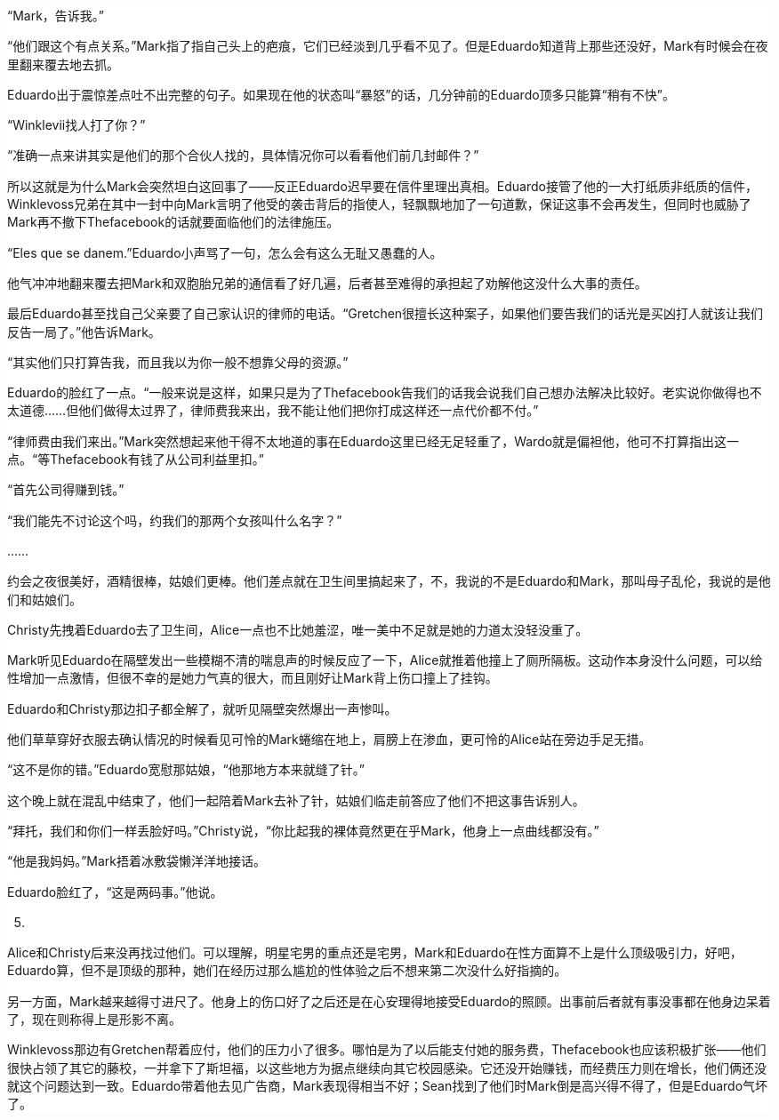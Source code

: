 “Mark，告诉我。”

“他们跟这个有点关系。”Mark指了指自己头上的疤痕，它们已经淡到几乎看不见了。但是Eduardo知道背上那些还没好，Mark有时候会在夜里翻来覆去地去抓。

Eduardo出于震惊差点吐不出完整的句子。如果现在他的状态叫“暴怒”的话，几分钟前的Eduardo顶多只能算“稍有不快”。

“Winklevii找人打了你？”

“准确一点来讲其实是他们的那个合伙人找的，具体情况你可以看看他们前几封邮件？”

所以这就是为什么Mark会突然坦白这回事了——反正Eduardo迟早要在信件里理出真相。Eduardo接管了他的一大打纸质非纸质的信件，Winklevoss兄弟在其中一封中向Mark言明了他受的袭击背后的指使人，轻飘飘地加了一句道歉，保证这事不会再发生，但同时也威胁了Mark再不撤下Thefacebook的话就要面临他们的法律施压。

“Eles que se danem.”Eduardo小声骂了一句，怎么会有这么无耻又愚蠢的人。

他气冲冲地翻来覆去把Mark和双胞胎兄弟的通信看了好几遍，后者甚至难得的承担起了劝解他这没什么大事的责任。

最后Eduardo甚至找自己父亲要了自己家认识的律师的电话。“Gretchen很擅长这种案子，如果他们要告我们的话光是买凶打人就该让我们反告一局了。”他告诉Mark。

“其实他们只打算告我，而且我以为你一般不想靠父母的资源。”

Eduardo的脸红了一点。“一般来说是这样，如果只是为了Thefacebook告我们的话我会说我们自己想办法解决比较好。老实说你做得也不太道德……但他们做得太过界了，律师费我来出，我不能让他们把你打成这样还一点代价都不付。”

“律师费由我们来出。”Mark突然想起来他干得不太地道的事在Eduardo这里已经无足轻重了，Wardo就是偏袒他，他可不打算指出这一点。“等Thefacebook有钱了从公司利益里扣。”

“首先公司得赚到钱。”

“我们能先不讨论这个吗，约我们的那两个女孩叫什么名字？”

……

约会之夜很美好，酒精很棒，姑娘们更棒。他们差点就在卫生间里搞起来了，不，我说的不是Eduardo和Mark，那叫母子乱伦，我说的是他们和姑娘们。

Christy先拽着Eduardo去了卫生间，Alice一点也不比她羞涩，唯一美中不足就是她的力道太没轻没重了。

Mark听见Eduardo在隔壁发出一些模糊不清的喘息声的时候反应了一下，Alice就推着他撞上了厕所隔板。这动作本身没什么问题，可以给性增加一点激情，但很不幸的是她力气真的很大，而且刚好让Mark背上伤口撞上了挂钩。

Eduardo和Christy那边扣子都全解了，就听见隔壁突然爆出一声惨叫。

他们草草穿好衣服去确认情况的时候看见可怜的Mark蜷缩在地上，肩膀上在渗血，更可怜的Alice站在旁边手足无措。

“这不是你的错。”Eduardo宽慰那姑娘，“他那地方本来就缝了针。”

这个晚上就在混乱中结束了，他们一起陪着Mark去补了针，姑娘们临走前答应了他们不把这事告诉别人。

“拜托，我们和你们一样丢脸好吗。”Christy说，“你比起我的裸体竟然更在乎Mark，他身上一点曲线都没有。”

“他是我妈妈。”Mark捂着冰敷袋懒洋洋地接话。

Eduardo脸红了，“这是两码事。”他说。


5.

Alice和Christy后来没再找过他们。可以理解，明星宅男的重点还是宅男，Mark和Eduardo在性方面算不上是什么顶级吸引力，好吧，Eduardo算，但不是顶级的那种，她们在经历过那么尴尬的性体验之后不想来第二次没什么好指摘的。

另一方面，Mark越来越得寸进尺了。他身上的伤口好了之后还是在心安理得地接受Eduardo的照顾。出事前后者就有事没事都在他身边呆着了，现在则称得上是形影不离。

Winklevoss那边有Gretchen帮着应付，他们的压力小了很多。哪怕是为了以后能支付她的服务费，Thefacebook也应该积极扩张——他们很快占领了其它的藤校，一并拿下了斯坦福，以这些地方为据点继续向其它校园感染。它还没开始赚钱，而经费压力则在增长，他们俩还没就这个问题达到一致。Eduardo带着他去见广告商，Mark表现得相当不好；Sean找到了他们时Mark倒是高兴得不得了，但是Eduardo气坏了。
